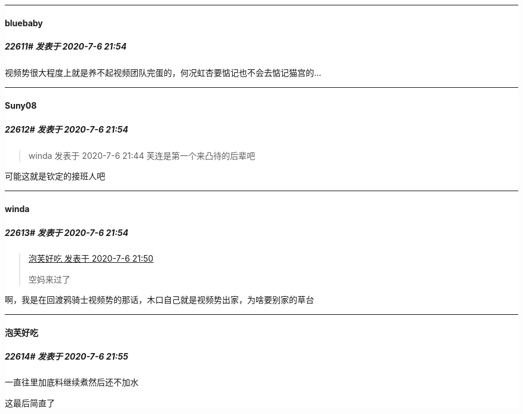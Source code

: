 





-----

####  bluebaby  
##### 22611#       发表于 2020-7-6 21:54




视频势很大程度上就是养不起视频团队完蛋的，何况虹杏要惦记也不会去惦记猫宫的…







-----

####  Suny08  
##### 22612#       发表于 2020-7-6 21:54



<blockquote>winda 发表于 2020-7-6 21:44
芙连是第一个来凸待的后辈吧</blockquote>
可能这就是钦定的接班人吧







-----

####  winda  
##### 22613#       发表于 2020-7-6 21:54



<blockquote><a href="httphttps://bbs.saraba1st.com/2b/forum.php?mod=redirect&amp;goto=findpost&amp;pid=48095883&amp;ptid=1941579" target="_blank">泡芙好吃 发表于 2020-7-6 21:50</a>

空妈来过了</blockquote>
啊，我是在回渡鸦骑士视频势的那话，木口自己就是视频势出家，为啥要别家的草台







-----

####  泡芙好吃  
##### 22614#       发表于 2020-7-6 21:55




一直往里加底料继续煮然后还不加水

这最后简直了
